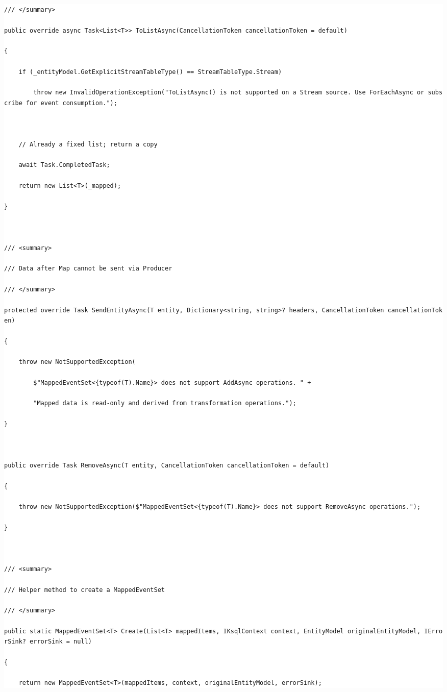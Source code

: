     /// </summary>

    public override async Task<List<T>> ToListAsync(CancellationToken cancellationToken = default)

    {

        if (_entityModel.GetExplicitStreamTableType() == StreamTableType.Stream)

            throw new InvalidOperationException("ToListAsync() is not supported on a Stream source. Use ForEachAsync or subscribe for event consumption.");



        // Already a fixed list; return a copy

        await Task.CompletedTask;

        return new List<T>(_mapped);

    }



    /// <summary>

    /// Data after Map cannot be sent via Producer

    /// </summary>

    protected override Task SendEntityAsync(T entity, Dictionary<string, string>? headers, CancellationToken cancellationToken)

    {

        throw new NotSupportedException(

            $"MappedEventSet<{typeof(T).Name}> does not support AddAsync operations. " +

            "Mapped data is read-only and derived from transformation operations.");

    }



    public override Task RemoveAsync(T entity, CancellationToken cancellationToken = default)

    {

        throw new NotSupportedException($"MappedEventSet<{typeof(T).Name}> does not support RemoveAsync operations.");

    }



    /// <summary>

    /// Helper method to create a MappedEventSet

    /// </summary>

    public static MappedEventSet<T> Create(List<T> mappedItems, IKsqlContext context, EntityModel originalEntityModel, IErrorSink? errorSink = null)

    {

        return new MappedEventSet<T>(mappedItems, context, originalEntityModel, errorSink);
